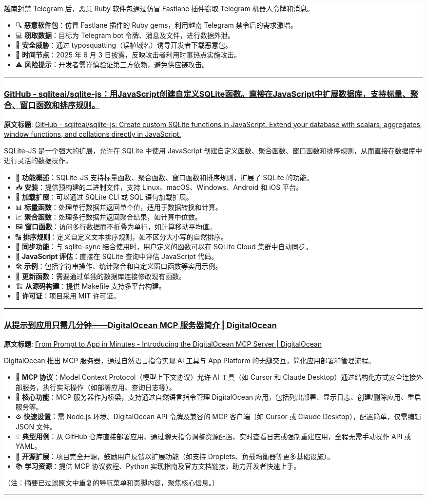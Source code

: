 越南封禁 Telegram 后，恶意 Ruby 软件包通过仿冒 Fastlane 插件窃取 Telegram 机器人令牌和消息。  

- 🔍 **恶意软件包**：仿冒 Fastlane 插件的 Ruby gems，利用越南 Telegram 禁令后的需求激增。  
- 💻 **窃取数据**：目标为 Telegram bot 令牌、消息及文件，进行数据外泄。  
- 🚨 **安全威胁**：通过 typosquatting（误植域名）诱导开发者下载恶意包。  
- 📅 **时间节点**：2025 年 6 月 3 日披露，反映攻击者利用时事热点实施攻击。  
- ⚠️ **风险提示**：开发者需谨慎验证第三方依赖，避免供应链攻击。

---

### [GitHub - sqliteai/sqlite-js：用JavaScript创建自定义SQLite函数。直接在JavaScript中扩展数据库，支持标量、聚合、窗口函数和排序规则。](https://github.com/sqliteai/sqlite-js)

**原文标题**: [GitHub - sqliteai/sqlite-js: Create custom SQLite functions in JavaScript. Extend your database with scalars, aggregates, window functions, and collations directly in JavaScript.](https://github.com/sqliteai/sqlite-js)

SQLite-JS 是一个强大的扩展，允许在 SQLite 中使用 JavaScript 创建自定义函数、聚合函数、窗口函数和排序规则，从而直接在数据库中进行灵活的数据操作。

- 🚀 **功能概述**：SQLite-JS 支持标量函数、聚合函数、窗口函数和排序规则，扩展了 SQLite 的功能。
- 📥 **安装**：提供预构建的二进制文件，支持 Linux、macOS、Windows、Android 和 iOS 平台。
- 🔧 **加载扩展**：可以通过 SQLite CLI 或 SQL 语句加载扩展。
- 📊 **标量函数**：处理单行数据并返回单个值，适用于数据转换和计算。
- 📈 **聚合函数**：处理多行数据并返回聚合结果，如计算中位数。
- 🖼️ **窗口函数**：访问多行数据而不折叠为单行，如计算移动平均值。
- 🔠 **排序规则**：定义自定义文本排序规则，如不区分大小写的自然排序。
- 🔄 **同步功能**：与 sqlite-sync 结合使用时，用户定义的函数可以在 SQLite Cloud 集群中自动同步。
- 📜 **JavaScript 评估**：直接在 SQLite 查询中评估 JavaScript 代码。
- 🛠️ **示例**：包括字符串操作、统计聚合和自定义窗口函数等实用示例。
- 🔄 **更新函数**：需要通过单独的数据库连接修改现有函数。
- 🏗️ **从源码构建**：提供 Makefile 支持多平台构建。
- 📜 **许可证**：项目采用 MIT 许可证。

---

### [从提示到应用只需几分钟——DigitalOcean MCP 服务器简介 | DigitalOcean](https://www.digitalocean.com/community/tutorials/control-apps-using-mcp-server)

**原文标题**: [From Prompt to App in Minutes - Introducing the DigitalOcean MCP Server | DigitalOcean](https://www.digitalocean.com/community/tutorials/control-apps-using-mcp-server)

DigitalOcean 推出 MCP 服务器，通过自然语言指令实现 AI 工具与 App Platform 的无缝交互，简化应用部署和管理流程。

- 🚀 **MCP 协议**：Model Context Protocol（模型上下文协议）允许 AI 工具（如 Cursor 和 Claude Desktop）通过结构化方式安全连接外部服务，执行实际操作（如部署应用、查询日志等）。  
- 🔗 **核心功能**：MCP 服务器作为桥梁，支持通过自然语言指令管理 DigitalOcean 应用，包括列出部署、显示日志、创建/删除应用、重启服务等。  
- ⚙️ **快速设置**：需 Node.js 环境、DigitalOcean API 令牌及兼容的 MCP 客户端（如 Cursor 或 Claude Desktop），配置简单，仅需编辑 JSON 文件。  
- 💡 **典型用例**：从 GitHub 仓库直接部署应用、通过聊天指令调整资源配置、实时查看日志或强制重建应用，全程无需手动操作 API 或 YAML。  
- 🌟 **开源扩展**：项目完全开源，鼓励用户反馈以扩展功能（如支持 Droplets、负载均衡器等更多基础设施）。  
- 📚 **学习资源**：提供 MCP 协议教程、Python 实现指南及官方文档链接，助力开发者快速上手。  

（注：摘要已过滤原文中重复的导航菜单和页脚内容，聚焦核心信息。）

---